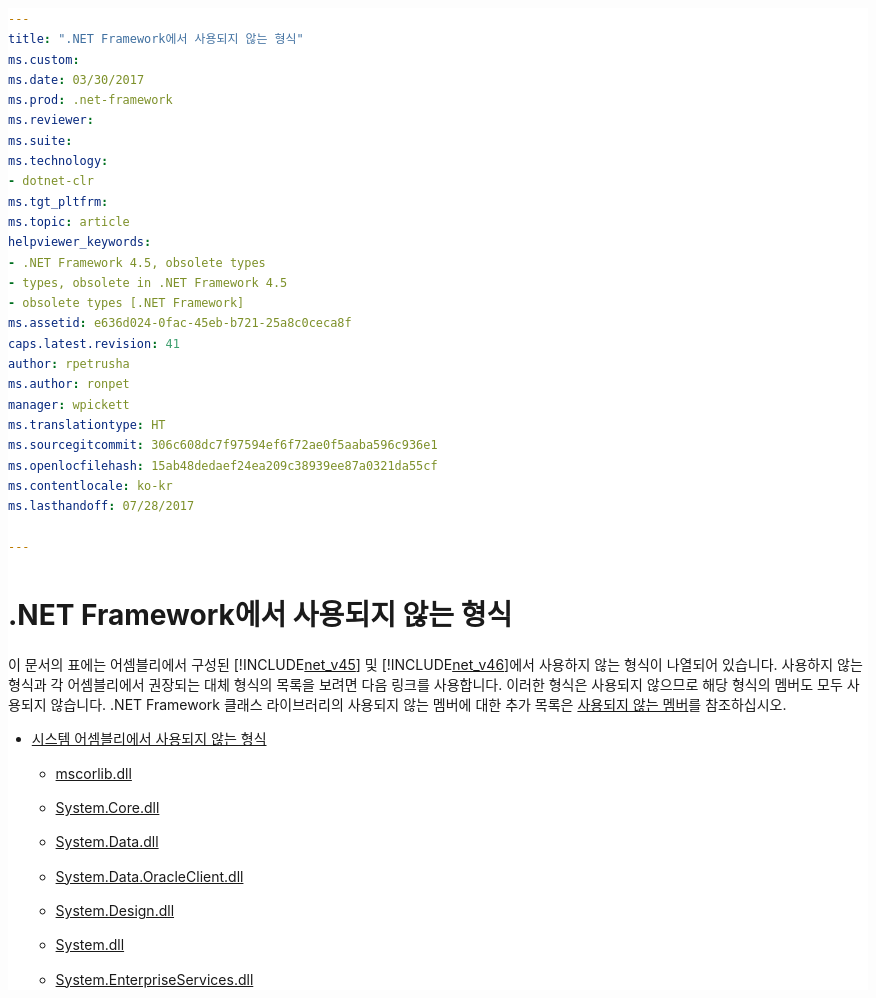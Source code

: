 ```yaml
---
title: ".NET Framework에서 사용되지 않는 형식"
ms.custom: 
ms.date: 03/30/2017
ms.prod: .net-framework
ms.reviewer: 
ms.suite: 
ms.technology:
- dotnet-clr
ms.tgt_pltfrm: 
ms.topic: article
helpviewer_keywords:
- .NET Framework 4.5, obsolete types
- types, obsolete in .NET Framework 4.5
- obsolete types [.NET Framework]
ms.assetid: e636d024-0fac-45eb-b721-25a8c0ceca8f
caps.latest.revision: 41
author: rpetrusha
ms.author: ronpet
manager: wpickett
ms.translationtype: HT
ms.sourcegitcommit: 306c608dc7f97594ef6f72ae0f5aaba596c936e1
ms.openlocfilehash: 15ab48dedaef24ea209c38939ee87a0321da55cf
ms.contentlocale: ko-kr
ms.lasthandoff: 07/28/2017

---
```

# <a name="obsolete-types-in-the-net-framework"></a>.NET Framework에서 사용되지 않는 형식
<a name="introduction"></a> 이 문서의 표에는 어셈블리에서 구성된 [!INCLUDE[net_v45](../../../includes/net-v45-md.md)] 및 [!INCLUDE[net_v46](../../../includes/net-v46-md.md)]에서 사용하지 않는 형식이 나열되어 있습니다. 사용하지 않는 형식과 각 어셈블리에서 권장되는 대체 형식의 목록을 보려면 다음 링크를 사용합니다. 이러한 형식은 사용되지 않으므로 해당 형식의 멤버도 모두 사용되지 않습니다. .NET Framework 클래스 라이브러리의 사용되지 않는 멤버에 대한 추가 목록은 [사용되지 않는 멤버](../../../docs/framework/whats-new/obsolete-members.md)를 참조하십시오.  
  
-   [시스템 어셈블리에서 사용되지 않는 형식](#obsolete_types_in_system_assemblies)  
  
    -   [mscorlib.dll](#mscorlib)  
  
    -   [System.Core.dll](#Core)  
  
    -   [System.Data.dll](#data)  
  
    -   [System.Data.OracleClient.dll](#oracleclient)  
  
    -   [System.Design.dll](#design)  
  
    -   [System.dll](#system)  
  
    -   [System.EnterpriseServices.dll](#enterpriseservices)  
  